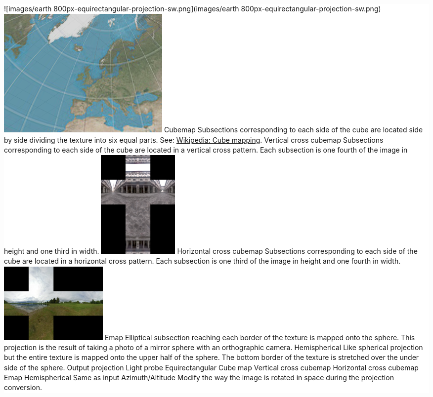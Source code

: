 ![images/earth 800px-equirectangular-projection-sw.png](images/earth 800px-equirectangular-projection-sw.png)
![images/sphericalprojectioninside.png](images/sphericalprojectioninside.png)
Cubemap
Subsections corresponding to each side of the cube are located side by side dividing the texture into six equal parts.
See: [Wikipedia: Cube mapping](http://en.wikipedia.org/wiki/Cube_mapping).
Vertical cross cubemap
Subsections corresponding to each side of the cube are located in a vertical cross pattern. Each subsection is one fourth of the image in height and one third in width.
![images/vertical-cubemap-uffizi-hdrshop.png](images/vertical-cubemap-uffizi-hdrshop.png)
Horizontal cross cubemap
Subsections corresponding to each side of the cube are located in a horizontal cross pattern. Each subsection is one third of the image in height and one fourth in width.
![images/horizontal-cubemap-sorsele-humus.png](images/horizontal-cubemap-sorsele-humus.png)
Emap
Elliptical subsection reaching each border of the texture is mapped onto the sphere. This projection is the result of taking a photo of a mirror sphere with an orthographic camera.
Hemispherical
Like spherical projection but the entire texture is mapped onto the upper half of the sphere. The bottom border of the texture is stretched over the under side of the sphere.
Output projection
Light probe
Equirectangular
Cube map
Vertical cross cubemap
Horizontal cross cubemap
Emap
Hemispherical
Same as input
Azimuth/Altitude
Modify the way the image is rotated in space during the projection conversion.